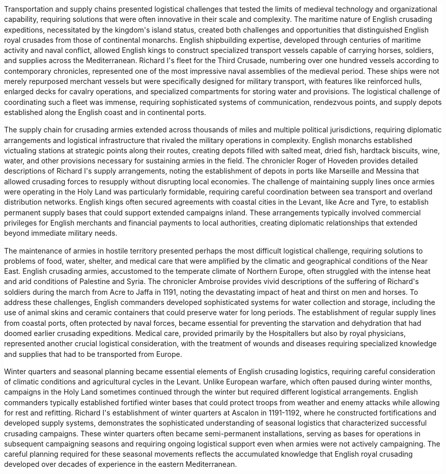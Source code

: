 Transportation and supply chains presented logistical challenges that tested the limits of medieval technology and organizational capability, requiring solutions that were often innovative in their scale and complexity. The maritime nature of English crusading expeditions, necessitated by the kingdom's island status, created both challenges and opportunities that distinguished English royal crusades from those of continental monarchs. English shipbuilding expertise, developed through centuries of maritime activity and naval conflict, allowed English kings to construct specialized transport vessels capable of carrying horses, soldiers, and supplies across the Mediterranean. Richard I's fleet for the Third Crusade, numbering over one hundred vessels according to contemporary chronicles, represented one of the most impressive naval assemblies of the medieval period. These ships were not merely repurposed merchant vessels but were specifically designed for military transport, with features like reinforced hulls, enlarged decks for cavalry operations, and specialized compartments for storing water and provisions. The logistical challenge of coordinating such a fleet was immense, requiring sophisticated systems of communication, rendezvous points, and supply depots established along the English coast and in continental ports.

The supply chain for crusading armies extended across thousands of miles and multiple political jurisdictions, requiring diplomatic arrangements and logistical infrastructure that rivaled the military operations in complexity. English monarchs established victualing stations at strategic points along their routes, creating depots filled with salted meat, dried fish, hardtack biscuits, wine, water, and other provisions necessary for sustaining armies in the field. The chronicler Roger of Hoveden provides detailed descriptions of Richard I's supply arrangements, noting the establishment of depots in ports like Marseille and Messina that allowed crusading forces to resupply without disrupting local economies. The challenge of maintaining supply lines once armies were operating in the Holy Land was particularly formidable, requiring careful coordination between sea transport and overland distribution networks. English kings often secured agreements with coastal cities in the Levant, like Acre and Tyre, to establish permanent supply bases that could support extended campaigns inland. These arrangements typically involved commercial privileges for English merchants and financial payments to local authorities, creating diplomatic relationships that extended beyond immediate military needs.

The maintenance of armies in hostile territory presented perhaps the most difficult logistical challenge, requiring solutions to problems of food, water, shelter, and medical care that were amplified by the climatic and geographical conditions of the Near East. English crusading armies, accustomed to the temperate climate of Northern Europe, often struggled with the intense heat and arid conditions of Palestine and Syria. The chronicler Ambroise provides vivid descriptions of the suffering of Richard's soldiers during the march from Acre to Jaffa in 1191, noting the devastating impact of heat and thirst on men and horses. To address these challenges, English commanders developed sophisticated systems for water collection and storage, including the use of animal skins and ceramic containers that could preserve water for long periods. The establishment of regular supply lines from coastal ports, often protected by naval forces, became essential for preventing the starvation and dehydration that had doomed earlier crusading expeditions. Medical care, provided primarily by the Hospitallers but also by royal physicians, represented another crucial logistical consideration, with the treatment of wounds and diseases requiring specialized knowledge and supplies that had to be transported from Europe.

Winter quarters and seasonal planning became essential elements of English crusading logistics, requiring careful consideration of climatic conditions and agricultural cycles in the Levant. Unlike European warfare, which often paused during winter months, campaigns in the Holy Land sometimes continued through the winter but required different logistical arrangements. English commanders typically established fortified winter bases that could protect troops from weather and enemy attacks while allowing for rest and refitting. Richard I's establishment of winter quarters at Ascalon in 1191-1192, where he constructed fortifications and developed supply systems, demonstrates the sophisticated understanding of seasonal logistics that characterized successful crusading campaigns. These winter quarters often became semi-permanent installations, serving as bases for operations in subsequent campaigning seasons and requiring ongoing logistical support even when armies were not actively campaigning. The careful planning required for these seasonal movements reflects the accumulated knowledge that English royal crusading developed over decades of experience in the eastern Mediterranean.

